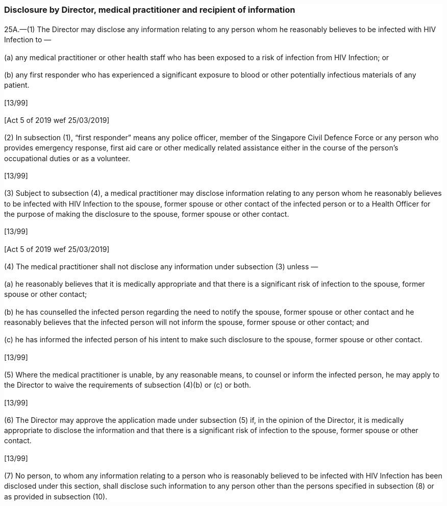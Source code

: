 ### Disclosure by Director, medical practitioner and recipient of information

25A\.—(1) The Director may disclose any information relating to any person whom he reasonably believes to be infected with HIV Infection to —

(a) any medical practitioner or other health staff who has been exposed to a risk of infection from HIV Infection; or

(b) any first responder who has experienced a significant exposure to blood or other potentially infectious materials of any patient.

[13/99]

[Act 5 of 2019 wef 25/03/2019]

(2) In subsection (1), “first responder” means any police officer, member of the Singapore Civil Defence Force or any person who provides emergency response, first aid care or other medically related assistance either in the course of the person’s occupational duties or as a volunteer.

[13/99]

(3) Subject to subsection (4), a medical practitioner may disclose information relating to any person whom he reasonably believes to be infected with HIV Infection to the spouse, former spouse or other contact of the infected person or to a Health Officer for the purpose of making the disclosure to the spouse, former spouse or other contact.

[13/99]

[Act 5 of 2019 wef 25/03/2019]

(4) The medical practitioner shall not disclose any information under subsection (3) unless —

(a) he reasonably believes that it is medically appropriate and that there is a significant risk of infection to the spouse, former spouse or other contact;

(b) he has counselled the infected person regarding the need to notify the spouse, former spouse or other contact and he reasonably believes that the infected person will not inform the spouse, former spouse or other contact; and

(c) he has informed the infected person of his intent to make such disclosure to the spouse, former spouse or other contact.

[13/99]

(5) Where the medical practitioner is unable, by any reasonable means, to counsel or inform the infected person, he may apply to the Director to waive the requirements of subsection (4)(b) or (c) or both.

[13/99]

(6) The Director may approve the application made under subsection (5) if, in the opinion of the Director, it is medically appropriate to disclose the information and that there is a significant risk of infection to the spouse, former spouse or other contact.

[13/99]

(7) No person, to whom any information relating to a person who is reasonably believed to be infected with HIV Infection has been disclosed under this section, shall disclose such information to any person other than the persons specified in subsection (8) or as provided in subsection (10).
